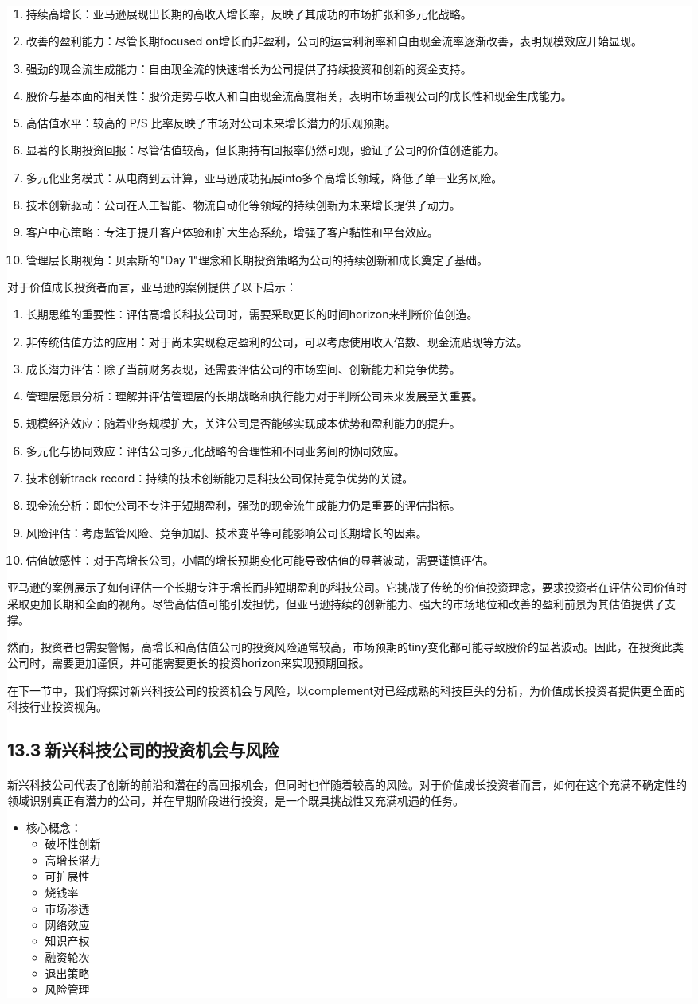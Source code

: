 1. 持续高增长：亚马逊展现出长期的高收入增长率，反映了其成功的市场扩张和多元化战略。

2. 改善的盈利能力：尽管长期focused on增长而非盈利，公司的运营利润率和自由现金流率逐渐改善，表明规模效应开始显现。

3. 强劲的现金流生成能力：自由现金流的快速增长为公司提供了持续投资和创新的资金支持。

4. 股价与基本面的相关性：股价走势与收入和自由现金流高度相关，表明市场重视公司的成长性和现金生成能力。

5. 高估值水平：较高的 P/S 比率反映了市场对公司未来增长潜力的乐观预期。

6. 显著的长期投资回报：尽管估值较高，但长期持有回报率仍然可观，验证了公司的价值创造能力。

7. 多元化业务模式：从电商到云计算，亚马逊成功拓展into多个高增长领域，降低了单一业务风险。

8. 技术创新驱动：公司在人工智能、物流自动化等领域的持续创新为未来增长提供了动力。

9. 客户中心策略：专注于提升客户体验和扩大生态系统，增强了客户黏性和平台效应。

10. 管理层长期视角：贝索斯的"Day 1"理念和长期投资策略为公司的持续创新和成长奠定了基础。

对于价值成长投资者而言，亚马逊的案例提供了以下启示：

1. 长期思维的重要性：评估高增长科技公司时，需要采取更长的时间horizon来判断价值创造。

2. 非传统估值方法的应用：对于尚未实现稳定盈利的公司，可以考虑使用收入倍数、现金流贴现等方法。

3. 成长潜力评估：除了当前财务表现，还需要评估公司的市场空间、创新能力和竞争优势。

4. 管理层愿景分析：理解并评估管理层的长期战略和执行能力对于判断公司未来发展至关重要。

5. 规模经济效应：随着业务规模扩大，关注公司是否能够实现成本优势和盈利能力的提升。

6. 多元化与协同效应：评估公司多元化战略的合理性和不同业务间的协同效应。

7. 技术创新track record：持续的技术创新能力是科技公司保持竞争优势的关键。

8. 现金流分析：即使公司不专注于短期盈利，强劲的现金流生成能力仍是重要的评估指标。

9. 风险评估：考虑监管风险、竞争加剧、技术变革等可能影响公司长期增长的因素。

10. 估值敏感性：对于高增长公司，小幅的增长预期变化可能导致估值的显著波动，需要谨慎评估。

亚马逊的案例展示了如何评估一个长期专注于增长而非短期盈利的科技公司。它挑战了传统的价值投资理念，要求投资者在评估公司价值时采取更加长期和全面的视角。尽管高估值可能引发担忧，但亚马逊持续的创新能力、强大的市场地位和改善的盈利前景为其估值提供了支撑。

然而，投资者也需要警惕，高增长和高估值公司的投资风险通常较高，市场预期的tiny变化都可能导致股价的显著波动。因此，在投资此类公司时，需要更加谨慎，并可能需要更长的投资horizon来实现预期回报。

在下一节中，我们将探讨新兴科技公司的投资机会与风险，以complement对已经成熟的科技巨头的分析，为价值成长投资者提供更全面的科技行业投资视角。

## 13.3 新兴科技公司的投资机会与风险

新兴科技公司代表了创新的前沿和潜在的高回报机会，但同时也伴随着较高的风险。对于价值成长投资者而言，如何在这个充满不确定性的领域识别真正有潜力的公司，并在早期阶段进行投资，是一个既具挑战性又充满机遇的任务。

* 核心概念：
    - 破坏性创新
    - 高增长潜力
    - 可扩展性
    - 烧钱率
    - 市场渗透
    - 网络效应
    - 知识产权
    - 融资轮次
    - 退出策略
    - 风险管理
